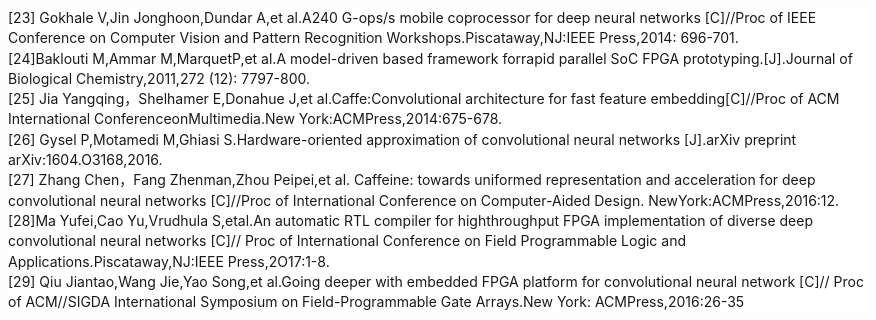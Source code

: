 [23] Gokhale V,Jin Jonghoon,Dundar A,et al.A240 G-ops/s mobile coprocessor for deep neural networks [C]//Proc of IEEE Conference on Computer Vision and Pattern Recognition Workshops.Piscataway,NJ:IEEE Press,2014: 696-701.   
[24]Baklouti M,Ammar M,MarquetP,et al.A model-driven based framework forrapid parallel SoC FPGA prototyping.[J].Journal of Biological Chemistry,2011,272 (12): 7797-800.   
[25] Jia Yangqing，Shelhamer E,Donahue J,et al.Caffe:Convolutional architecture for fast feature embedding[C]//Proc of ACM International ConferenceonMultimedia.New York:ACMPress,2014:675-678.   
[26] Gysel P,Motamedi M,Ghiasi S.Hardware-oriented approximation of convolutional neural networks [J].arXiv preprint arXiv:1604.O3168,2016.   
[27] Zhang Chen，Fang Zhenman,Zhou Peipei,et al. Caffeine: towards uniformed representation and acceleration for deep convolutional neural networks [C]//Proc of International Conference on Computer-Aided Design. NewYork:ACMPress,2016:12.   
[28]Ma Yufei,Cao Yu,Vrudhula S,etal.An automatic RTL compiler for highthroughput FPGA implementation of diverse deep convolutional neural networks [C]// Proc of International Conference on Field Programmable Logic and Applications.Piscataway,NJ:IEEE Press,2O17:1-8.   
[29] Qiu Jiantao,Wang Jie,Yao Song,et al.Going deeper with embedded FPGA platform for convolutional neural network [C]// Proc of ACM//SIGDA International Symposium on Field-Programmable Gate Arrays.New York: ACMPress,2016:26-35